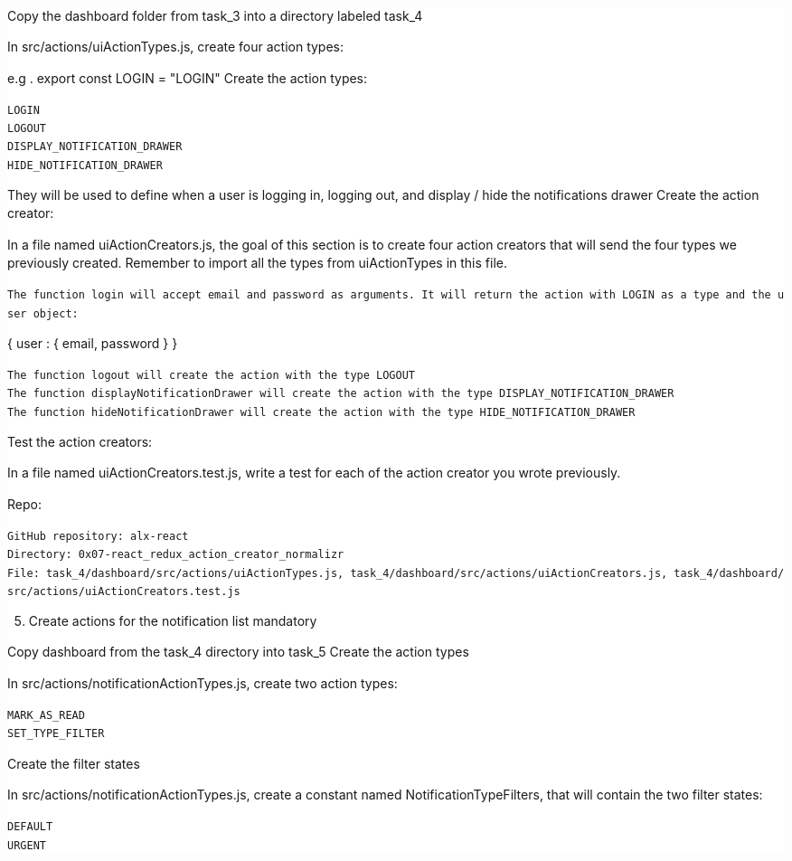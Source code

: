 Copy the dashboard folder from task_3 into a directory labeled task_4

In src/actions/uiActionTypes.js, create four action types:

e.g . export const LOGIN = "LOGIN"
Create the action types:

    LOGIN
    LOGOUT
    DISPLAY_NOTIFICATION_DRAWER
    HIDE_NOTIFICATION_DRAWER

They will be used to define when a user is logging in, logging out, and display / hide the notifications drawer
Create the action creator:

In a file named uiActionCreators.js, the goal of this section is to create four action creators that will send the four types we previously created. Remember to import all the types from uiActionTypes in this file.

    The function login will accept email and password as arguments. It will return the action with LOGIN as a type and the user object:

{ user : { email, password } }

    The function logout will create the action with the type LOGOUT
    The function displayNotificationDrawer will create the action with the type DISPLAY_NOTIFICATION_DRAWER
    The function hideNotificationDrawer will create the action with the type HIDE_NOTIFICATION_DRAWER

Test the action creators:

In a file named uiActionCreators.test.js, write a test for each of the action creator you wrote previously.

Repo:

    GitHub repository: alx-react
    Directory: 0x07-react_redux_action_creator_normalizr
    File: task_4/dashboard/src/actions/uiActionTypes.js, task_4/dashboard/src/actions/uiActionCreators.js, task_4/dashboard/src/actions/uiActionCreators.test.js

5. Create actions for the notification list
mandatory

Copy dashboard from the task_4 directory into task_5
Create the action types

In src/actions/notificationActionTypes.js, create two action types:

    MARK_AS_READ
    SET_TYPE_FILTER

Create the filter states

In src/actions/notificationActionTypes.js, create a constant named NotificationTypeFilters, that will contain the two filter states:

    DEFAULT
    URGENT

